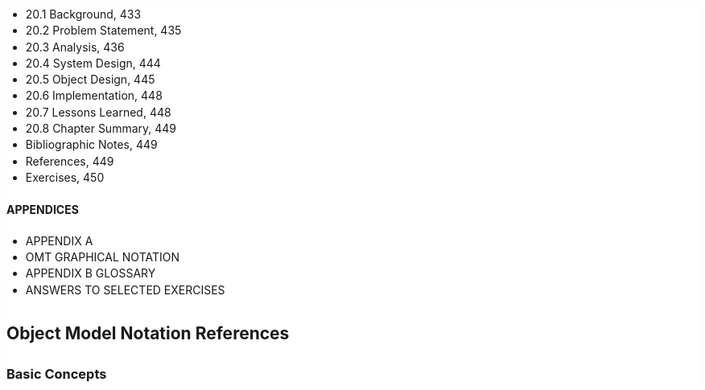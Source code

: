 * 20.1 Background, 433
* 20.2 Problem Statement, 435
* 20.3 Analysis, 436
* 20.4 System Design, 444
* 20.5 Object Design, 445
* 20.6 Implementation, 448
* 20.7 Lessons Learned, 448
* 20.8 Chapter Summary, 449
* Bibliographic Notes, 449
* References, 449
* Exercises, 450

#### APPENDICES

* APPENDIX A
* OMT GRAPHICAL NOTATION
* APPENDIX B GLOSSARY
* ANSWERS TO SELECTED EXERCISES

## Object Model Notation References

### Basic Concepts
